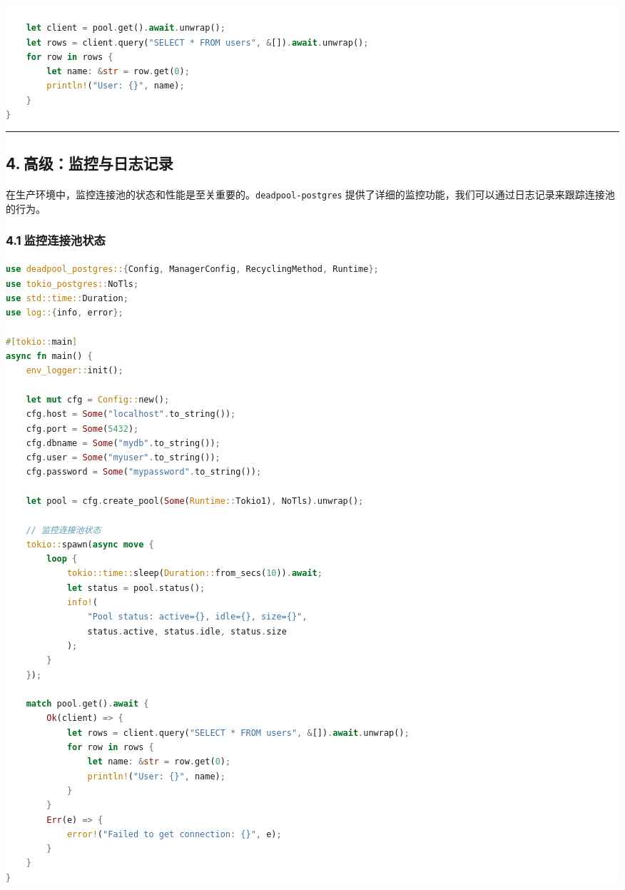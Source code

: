 ```rust

    let client = pool.get().await.unwrap();
    let rows = client.query("SELECT * FROM users", &[]).await.unwrap();
    for row in rows {
        let name: &str = row.get(0);
        println!("User: {}", name);
    }
}
```

---

## 4. 高级：监控与日志记录

在生产环境中，监控连接池的状态和性能是至关重要的。`deadpool-postgres` 提供了详细的监控功能，我们可以通过日志记录来跟踪连接池的行为。

### 4.1 监控连接池状态

```rust
use deadpool_postgres::{Config, ManagerConfig, RecyclingMethod, Runtime};
use tokio_postgres::NoTls;
use std::time::Duration;
use log::{info, error};

#[tokio::main]
async fn main() {
    env_logger::init();

    let mut cfg = Config::new();
    cfg.host = Some("localhost".to_string());
    cfg.port = Some(5432);
    cfg.dbname = Some("mydb".to_string());
    cfg.user = Some("myuser".to_string());
    cfg.password = Some("mypassword".to_string());

    let pool = cfg.create_pool(Some(Runtime::Tokio1), NoTls).unwrap();

    // 监控连接池状态
    tokio::spawn(async move {
        loop {
            tokio::time::sleep(Duration::from_secs(10)).await;
            let status = pool.status();
            info!(
                "Pool status: active={}, idle={}, size={}",
                status.active, status.idle, status.size
            );
        }
    });

    match pool.get().await {
        Ok(client) => {
            let rows = client.query("SELECT * FROM users", &[]).await.unwrap();
            for row in rows {
                let name: &str = row.get(0);
                println!("User: {}", name);
            }
        }
        Err(e) => {
            error!("Failed to get connection: {}", e);
        }
    }
}
```
